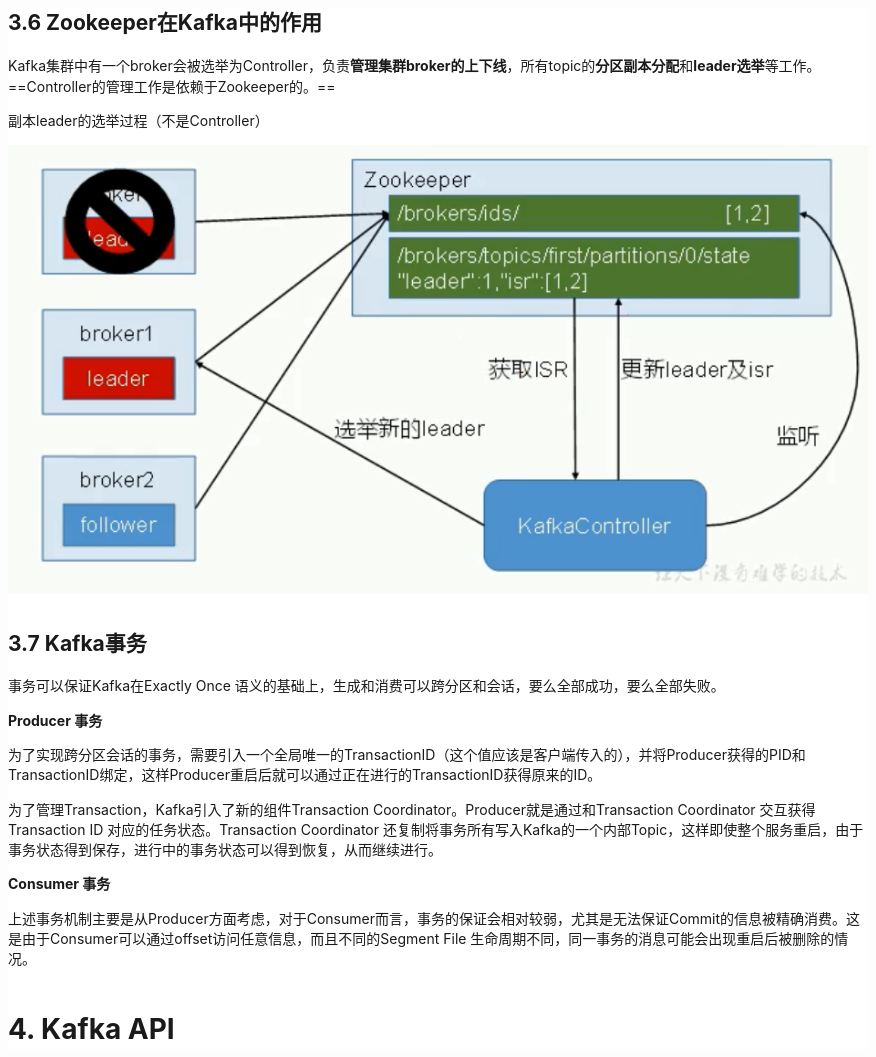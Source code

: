    

## 3.6 Zookeeper在Kafka中的作用

Kafka集群中有一个broker会被选举为Controller，负责**管理集群broker的上下线**，所有topic的**分区副本分配**和**leader选举**等工作。==Controller的管理工作是依赖于Zookeeper的。==

副本leader的选举过程（不是Controller）

![image-20210302162942020](kafka.assets/image-20210302162942020.png)

## 3.7 Kafka事务

事务可以保证Kafka在Exactly Once 语义的基础上，生成和消费可以跨分区和会话，要么全部成功，要么全部失败。

**Producer 事务**

为了实现跨分区会话的事务，需要引入一个全局唯一的TransactionID（这个值应该是客户端传入的），并将Producer获得的PID和TransactionID绑定，这样Producer重启后就可以通过正在进行的TransactionID获得原来的ID。

为了管理Transaction，Kafka引入了新的组件Transaction Coordinator。Producer就是通过和Transaction Coordinator 交互获得Transaction ID 对应的任务状态。Transaction Coordinator 还复制将事务所有写入Kafka的一个内部Topic，这样即使整个服务重启，由于事务状态得到保存，进行中的事务状态可以得到恢复，从而继续进行。

**Consumer 事务**

上述事务机制主要是从Producer方面考虑，对于Consumer而言，事务的保证会相对较弱，尤其是无法保证Commit的信息被精确消费。这是由于Consumer可以通过offset访问任意信息，而且不同的Segment File 生命周期不同，同一事务的消息可能会出现重启后被删除的情况。

# 4. Kafka API

